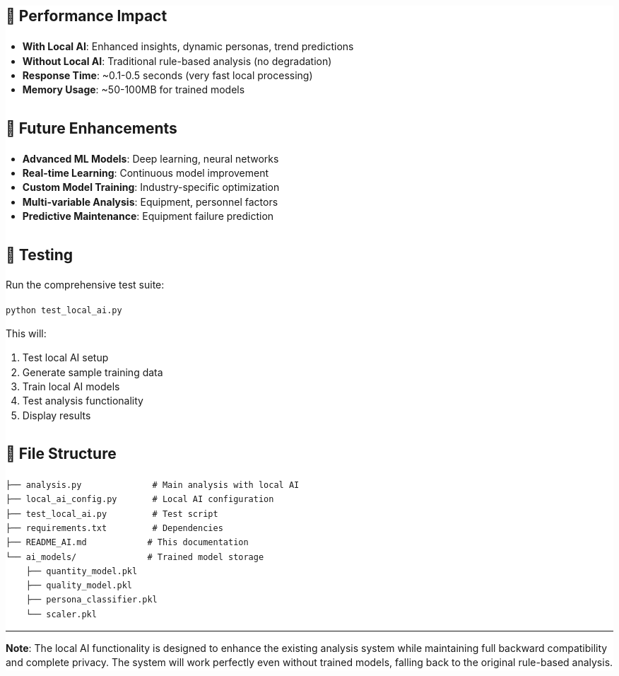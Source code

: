 ## 🎯 Performance Impact

- **With Local AI**: Enhanced insights, dynamic personas, trend predictions
- **Without Local AI**: Traditional rule-based analysis (no degradation)
- **Response Time**: ~0.1-0.5 seconds (very fast local processing)
- **Memory Usage**: ~50-100MB for trained models

## 🔮 Future Enhancements

- **Advanced ML Models**: Deep learning, neural networks
- **Real-time Learning**: Continuous model improvement
- **Custom Model Training**: Industry-specific optimization
- **Multi-variable Analysis**: Equipment, personnel factors
- **Predictive Maintenance**: Equipment failure prediction

## 🧪 Testing

Run the comprehensive test suite:

```bash
python test_local_ai.py
```

This will:
1. Test local AI setup
2. Generate sample training data
3. Train local AI models
4. Test analysis functionality
5. Display results

## 📁 File Structure

```
├── analysis.py              # Main analysis with local AI
├── local_ai_config.py       # Local AI configuration
├── test_local_ai.py         # Test script
├── requirements.txt         # Dependencies
├── README_AI.md            # This documentation
└── ai_models/              # Trained model storage
    ├── quantity_model.pkl
    ├── quality_model.pkl
    ├── persona_classifier.pkl
    └── scaler.pkl
```

---

**Note**: The local AI functionality is designed to enhance the existing analysis system while maintaining full backward compatibility and complete privacy. The system will work perfectly even without trained models, falling back to the original rule-based analysis.
